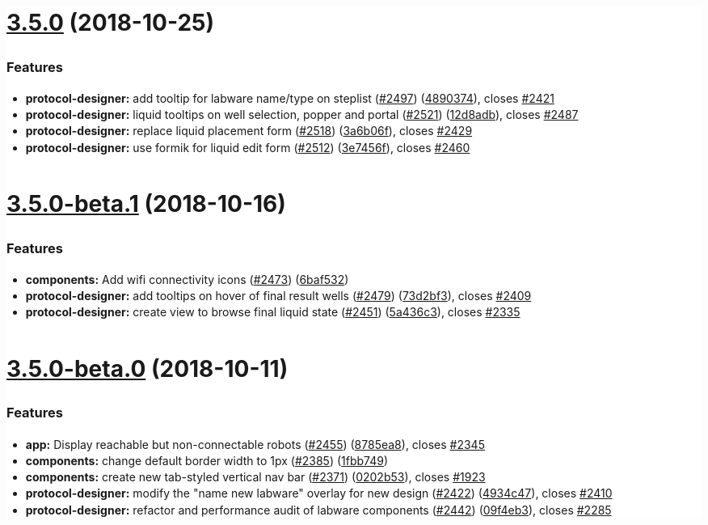 
<a name="3.5.0"></a>
# [3.5.0](https://github.com/Opentrons/opentrons/compare/v3.5.0-beta.1...v3.5.0) (2018-10-25)


### Features

* **protocol-designer:** add tooltip for labware name/type on steplist ([#2497](https://github.com/Opentrons/opentrons/issues/2497)) ([4890374](https://github.com/Opentrons/opentrons/commit/4890374)), closes [#2421](https://github.com/Opentrons/opentrons/issues/2421)
* **protocol-designer:** liquid tooltips on well selection, popper and portal ([#2521](https://github.com/Opentrons/opentrons/issues/2521)) ([12d8adb](https://github.com/Opentrons/opentrons/commit/12d8adb)), closes [#2487](https://github.com/Opentrons/opentrons/issues/2487)
* **protocol-designer:** replace liquid placement form ([#2518](https://github.com/Opentrons/opentrons/issues/2518)) ([3a6b06f](https://github.com/Opentrons/opentrons/commit/3a6b06f)), closes [#2429](https://github.com/Opentrons/opentrons/issues/2429)
* **protocol-designer:** use formik for liquid edit form ([#2512](https://github.com/Opentrons/opentrons/issues/2512)) ([3e7456f](https://github.com/Opentrons/opentrons/commit/3e7456f)), closes [#2460](https://github.com/Opentrons/opentrons/issues/2460)





<a name="3.5.0-beta.1"></a>
# [3.5.0-beta.1](https://github.com/Opentrons/opentrons/compare/v3.5.0-beta.0...v3.5.0-beta.1) (2018-10-16)


### Features

* **components:** Add wifi connectivity icons ([#2473](https://github.com/Opentrons/opentrons/issues/2473)) ([6baf532](https://github.com/Opentrons/opentrons/commit/6baf532))
* **protocol-designer:** add tooltips on hover of final result wells ([#2479](https://github.com/Opentrons/opentrons/issues/2479)) ([73d2bf3](https://github.com/Opentrons/opentrons/commit/73d2bf3)), closes [#2409](https://github.com/Opentrons/opentrons/issues/2409)
* **protocol-designer:** create view to browse final liquid state ([#2451](https://github.com/Opentrons/opentrons/issues/2451)) ([5a436c3](https://github.com/Opentrons/opentrons/commit/5a436c3)), closes [#2335](https://github.com/Opentrons/opentrons/issues/2335)





<a name="3.5.0-beta.0"></a>
# [3.5.0-beta.0](https://github.com/Opentrons/opentrons/compare/v3.4.0...v3.5.0-beta.0) (2018-10-11)


### Features

* **app:** Display reachable but non-connectable robots ([#2455](https://github.com/Opentrons/opentrons/issues/2455)) ([8785ea8](https://github.com/Opentrons/opentrons/commit/8785ea8)), closes [#2345](https://github.com/Opentrons/opentrons/issues/2345)
* **components:** change default border width to 1px ([#2385](https://github.com/Opentrons/opentrons/issues/2385)) ([1fbb749](https://github.com/Opentrons/opentrons/commit/1fbb749))
* **components:** create new tab-styled vertical nav bar ([#2371](https://github.com/Opentrons/opentrons/issues/2371)) ([0202b53](https://github.com/Opentrons/opentrons/commit/0202b53)), closes [#1923](https://github.com/Opentrons/opentrons/issues/1923)
* **protocol-designer:** modify the "name new labware" overlay for new design ([#2422](https://github.com/Opentrons/opentrons/issues/2422)) ([4934c47](https://github.com/Opentrons/opentrons/commit/4934c47)), closes [#2410](https://github.com/Opentrons/opentrons/issues/2410)
* **protocol-designer:** refactor and performance audit of labware components ([#2442](https://github.com/Opentrons/opentrons/issues/2442)) ([09f4eb3](https://github.com/Opentrons/opentrons/commit/09f4eb3)), closes [#2285](https://github.com/Opentrons/opentrons/issues/2285)
